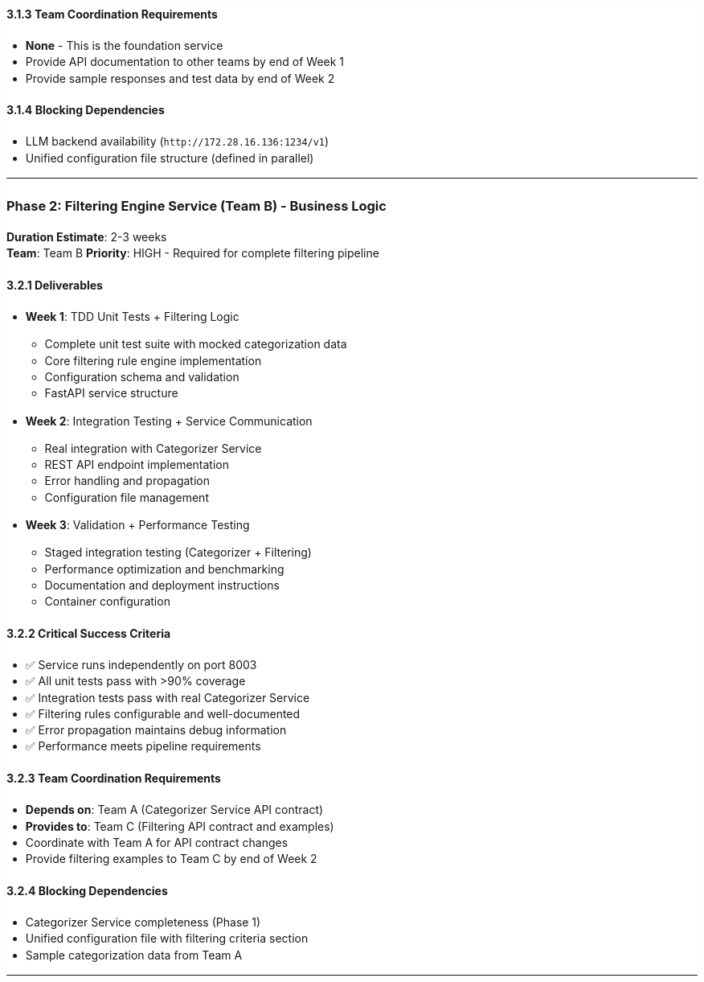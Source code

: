 #### 3.1.3 Team Coordination Requirements
- **None** - This is the foundation service
- Provide API documentation to other teams by end of Week 1
- Provide sample responses and test data by end of Week 2

#### 3.1.4 Blocking Dependencies
- LLM backend availability (`http://172.28.16.136:1234/v1`)
- Unified configuration file structure (defined in parallel)

---

### Phase 2: Filtering Engine Service (Team B) - Business Logic
**Duration Estimate**: 2-3 weeks  
**Team**: Team B
**Priority**: HIGH - Required for complete filtering pipeline

#### 3.2.1 Deliverables
- **Week 1**: TDD Unit Tests + Filtering Logic
  - Complete unit test suite with mocked categorization data
  - Core filtering rule engine implementation
  - Configuration schema and validation
  - FastAPI service structure

- **Week 2**: Integration Testing + Service Communication
  - Real integration with Categorizer Service
  - REST API endpoint implementation
  - Error handling and propagation
  - Configuration file management

- **Week 3**: Validation + Performance Testing
  - Staged integration testing (Categorizer + Filtering)
  - Performance optimization and benchmarking
  - Documentation and deployment instructions
  - Container configuration

#### 3.2.2 Critical Success Criteria
- ✅ Service runs independently on port 8003
- ✅ All unit tests pass with >90% coverage
- ✅ Integration tests pass with real Categorizer Service
- ✅ Filtering rules configurable and well-documented
- ✅ Error propagation maintains debug information
- ✅ Performance meets pipeline requirements

#### 3.2.3 Team Coordination Requirements
- **Depends on**: Team A (Categorizer Service API contract)
- **Provides to**: Team C (Filtering API contract and examples)
- Coordinate with Team A for API contract changes
- Provide filtering examples to Team C by end of Week 2

#### 3.2.4 Blocking Dependencies
- Categorizer Service completeness (Phase 1)
- Unified configuration file with filtering criteria section
- Sample categorization data from Team A

---